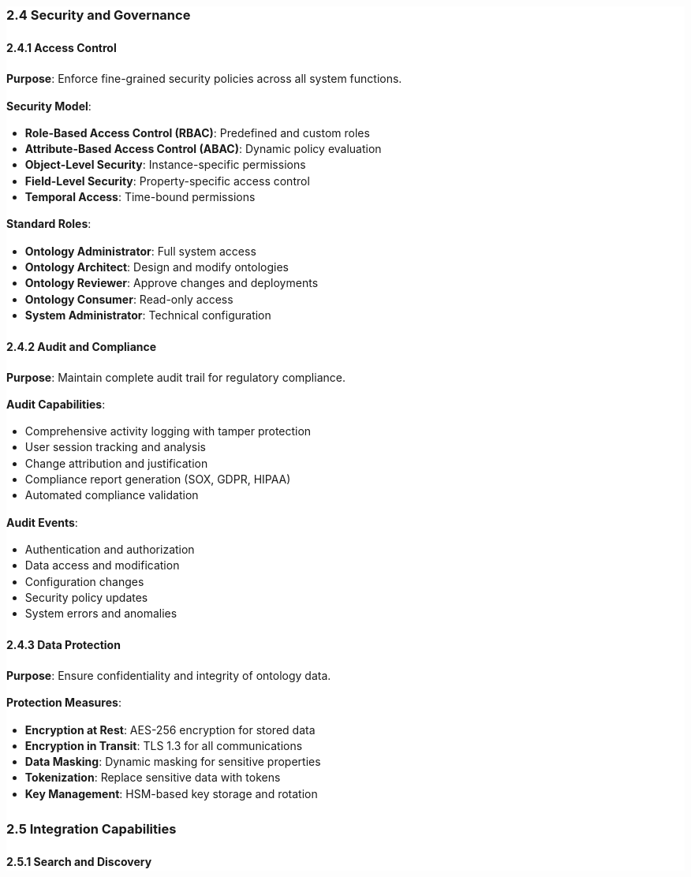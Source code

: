 ### 2.4 Security and Governance

#### 2.4.1 Access Control

**Purpose**: Enforce fine-grained security policies across all system functions.

**Security Model**:

- **Role-Based Access Control (RBAC)**: Predefined and custom roles
- **Attribute-Based Access Control (ABAC)**: Dynamic policy evaluation
- **Object-Level Security**: Instance-specific permissions
- **Field-Level Security**: Property-specific access control
- **Temporal Access**: Time-bound permissions

**Standard Roles**:

- **Ontology Administrator**: Full system access
- **Ontology Architect**: Design and modify ontologies
- **Ontology Reviewer**: Approve changes and deployments
- **Ontology Consumer**: Read-only access
- **System Administrator**: Technical configuration

#### 2.4.2 Audit and Compliance

**Purpose**: Maintain complete audit trail for regulatory compliance.

**Audit Capabilities**:

- Comprehensive activity logging with tamper protection
- User session tracking and analysis
- Change attribution and justification
- Compliance report generation (SOX, GDPR, HIPAA)
- Automated compliance validation

**Audit Events**:

- Authentication and authorization
- Data access and modification
- Configuration changes
- Security policy updates
- System errors and anomalies

#### 2.4.3 Data Protection

**Purpose**: Ensure confidentiality and integrity of ontology data.

**Protection Measures**:

- **Encryption at Rest**: AES-256 encryption for stored data
- **Encryption in Transit**: TLS 1.3 for all communications
- **Data Masking**: Dynamic masking for sensitive properties
- **Tokenization**: Replace sensitive data with tokens
- **Key Management**: HSM-based key storage and rotation

### 2.5 Integration Capabilities

#### 2.5.1 Search and Discovery
